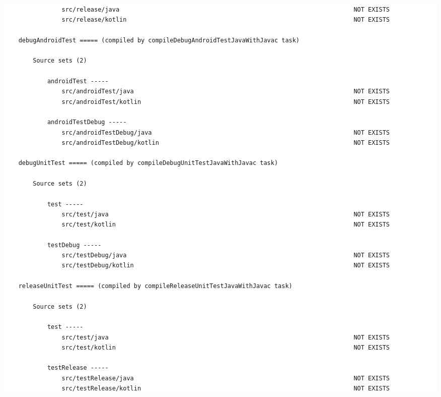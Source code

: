 ```
				src/release/java                                                                 NOT EXISTS
				src/release/kotlin                                                               NOT EXISTS

	debugAndroidTest ===== (compiled by compileDebugAndroidTestJavaWithJavac task)

		Source sets (2)

			androidTest -----
				src/androidTest/java                                                             NOT EXISTS
				src/androidTest/kotlin                                                           NOT EXISTS

			androidTestDebug -----
				src/androidTestDebug/java                                                        NOT EXISTS
				src/androidTestDebug/kotlin                                                      NOT EXISTS

	debugUnitTest ===== (compiled by compileDebugUnitTestJavaWithJavac task)

		Source sets (2)

			test -----
				src/test/java                                                                    NOT EXISTS
				src/test/kotlin                                                                  NOT EXISTS

			testDebug -----
				src/testDebug/java                                                               NOT EXISTS
				src/testDebug/kotlin                                                             NOT EXISTS

	releaseUnitTest ===== (compiled by compileReleaseUnitTestJavaWithJavac task)

		Source sets (2)

			test -----
				src/test/java                                                                    NOT EXISTS
				src/test/kotlin                                                                  NOT EXISTS

			testRelease -----
				src/testRelease/java                                                             NOT EXISTS
				src/testRelease/kotlin                                                           NOT EXISTS
```
